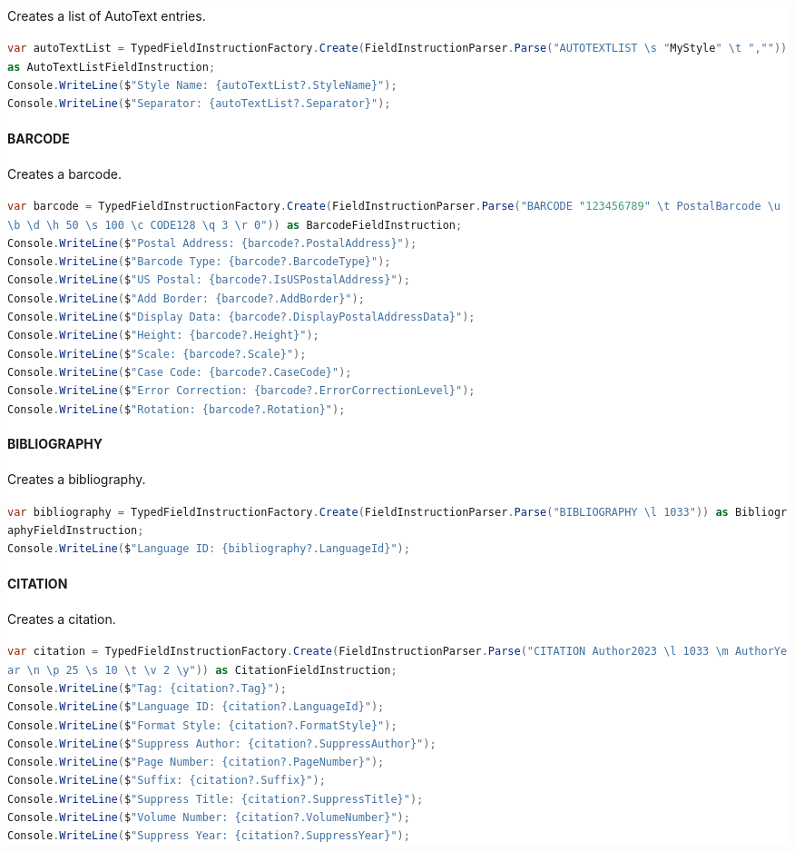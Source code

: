 Creates a list of AutoText entries.

```csharp
var autoTextList = TypedFieldInstructionFactory.Create(FieldInstructionParser.Parse("AUTOTEXTLIST \s "MyStyle" \t ","")) as AutoTextListFieldInstruction;
Console.WriteLine($"Style Name: {autoTextList?.StyleName}");
Console.WriteLine($"Separator: {autoTextList?.Separator}");
```

#### BARCODE

Creates a barcode.

```csharp
var barcode = TypedFieldInstructionFactory.Create(FieldInstructionParser.Parse("BARCODE "123456789" \t PostalBarcode \u \b \d \h 50 \s 100 \c CODE128 \q 3 \r 0")) as BarcodeFieldInstruction;
Console.WriteLine($"Postal Address: {barcode?.PostalAddress}");
Console.WriteLine($"Barcode Type: {barcode?.BarcodeType}");
Console.WriteLine($"US Postal: {barcode?.IsUSPostalAddress}");
Console.WriteLine($"Add Border: {barcode?.AddBorder}");
Console.WriteLine($"Display Data: {barcode?.DisplayPostalAddressData}");
Console.WriteLine($"Height: {barcode?.Height}");
Console.WriteLine($"Scale: {barcode?.Scale}");
Console.WriteLine($"Case Code: {barcode?.CaseCode}");
Console.WriteLine($"Error Correction: {barcode?.ErrorCorrectionLevel}");
Console.WriteLine($"Rotation: {barcode?.Rotation}");
```

#### BIBLIOGRAPHY

Creates a bibliography.

```csharp
var bibliography = TypedFieldInstructionFactory.Create(FieldInstructionParser.Parse("BIBLIOGRAPHY \l 1033")) as BibliographyFieldInstruction;
Console.WriteLine($"Language ID: {bibliography?.LanguageId}");
```

#### CITATION

Creates a citation.

```csharp
var citation = TypedFieldInstructionFactory.Create(FieldInstructionParser.Parse("CITATION Author2023 \l 1033 \m AuthorYear \n \p 25 \s 10 \t \v 2 \y")) as CitationFieldInstruction;
Console.WriteLine($"Tag: {citation?.Tag}");
Console.WriteLine($"Language ID: {citation?.LanguageId}");
Console.WriteLine($"Format Style: {citation?.FormatStyle}");
Console.WriteLine($"Suppress Author: {citation?.SuppressAuthor}");
Console.WriteLine($"Page Number: {citation?.PageNumber}");
Console.WriteLine($"Suffix: {citation?.Suffix}");
Console.WriteLine($"Suppress Title: {citation?.SuppressTitle}");
Console.WriteLine($"Volume Number: {citation?.VolumeNumber}");
Console.WriteLine($"Suppress Year: {citation?.SuppressYear}");
```

